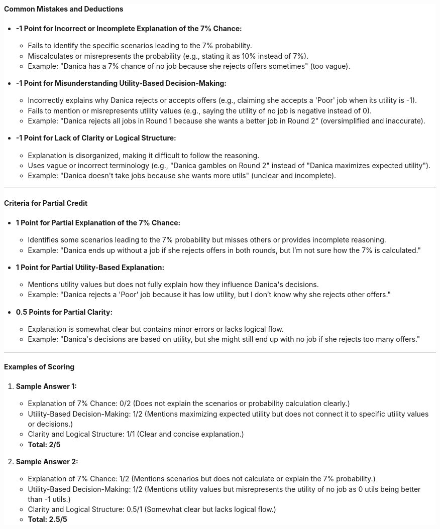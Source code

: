 
#### **Common Mistakes and Deductions**
- **-1 Point for Incorrect or Incomplete Explanation of the 7% Chance:**
  - Fails to identify the specific scenarios leading to the 7% probability.
  - Miscalculates or misrepresents the probability (e.g., stating it as 10% instead of 7%).
  - Example: "Danica has a 7% chance of no job because she rejects offers sometimes" (too vague).

- **-1 Point for Misunderstanding Utility-Based Decision-Making:**
  - Incorrectly explains why Danica rejects or accepts offers (e.g., claiming she accepts a 'Poor' job when its utility is -1).
  - Fails to mention or misrepresents utility values (e.g., saying the utility of no job is negative instead of 0).
  - Example: "Danica rejects all jobs in Round 1 because she wants a better job in Round 2" (oversimplified and inaccurate).

- **-1 Point for Lack of Clarity or Logical Structure:**
  - Explanation is disorganized, making it difficult to follow the reasoning.
  - Uses vague or incorrect terminology (e.g., "Danica gambles on Round 2" instead of "Danica maximizes expected utility").
  - Example: "Danica doesn't take jobs because she wants more utils" (unclear and incomplete).

---

#### **Criteria for Partial Credit**
- **1 Point for Partial Explanation of the 7% Chance:**
  - Identifies some scenarios leading to the 7% probability but misses others or provides incomplete reasoning.
  - Example: "Danica ends up without a job if she rejects offers in both rounds, but I’m not sure how the 7% is calculated."

- **1 Point for Partial Utility-Based Explanation:**
  - Mentions utility values but does not fully explain how they influence Danica's decisions.
  - Example: "Danica rejects a 'Poor' job because it has low utility, but I don’t know why she rejects other offers."

- **0.5 Points for Partial Clarity:**
  - Explanation is somewhat clear but contains minor errors or lacks logical flow.
  - Example: "Danica's decisions are based on utility, but she might still end up with no job if she rejects too many offers."

---

#### **Examples of Scoring**
1. **Sample Answer 1:**
   - Explanation of 7% Chance: 0/2 (Does not explain the scenarios or probability calculation clearly.)
   - Utility-Based Decision-Making: 1/2 (Mentions maximizing expected utility but does not connect it to specific utility values or decisions.)
   - Clarity and Logical Structure: 1/1 (Clear and concise explanation.)
   - **Total: 2/5**

2. **Sample Answer 2:**
   - Explanation of 7% Chance: 1/2 (Mentions scenarios but does not calculate or explain the 7% probability.)
   - Utility-Based Decision-Making: 1/2 (Mentions utility values but misrepresents the utility of no job as 0 utils being better than -1 utils.)
   - Clarity and Logical Structure: 0.5/1 (Somewhat clear but lacks logical flow.)
   - **Total: 2.5/5**
